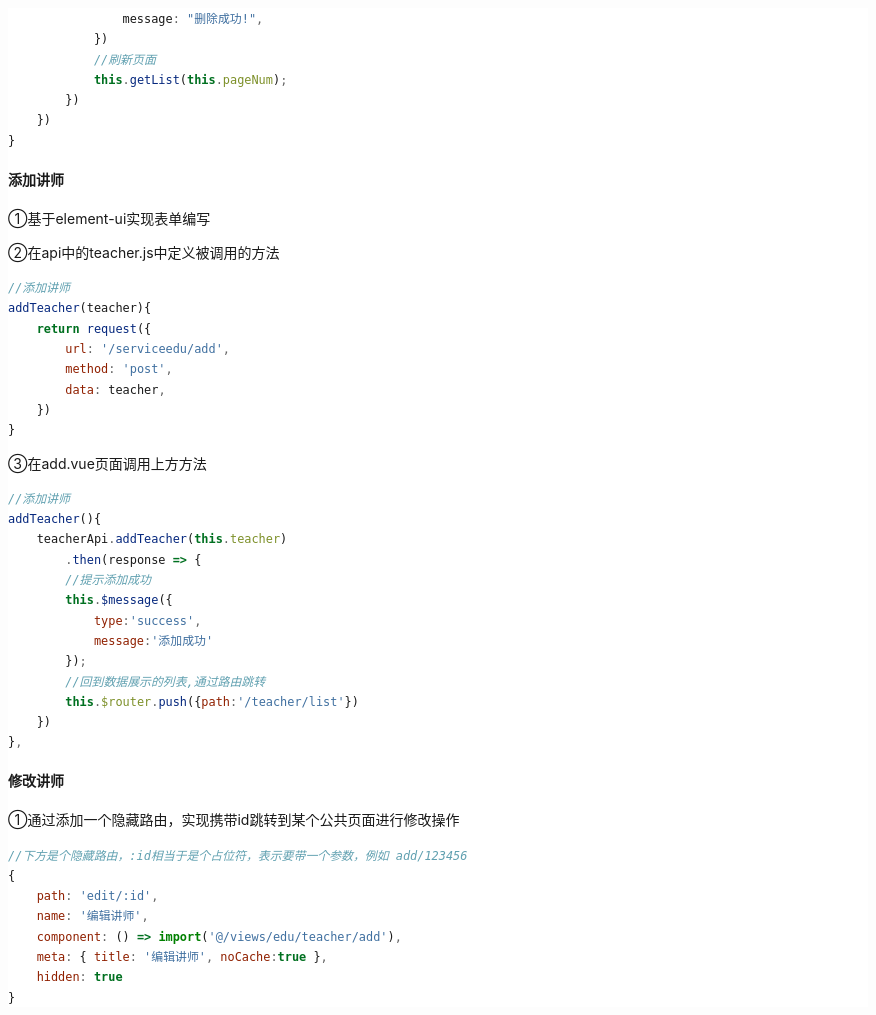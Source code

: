 ~~~javascript
                message: "删除成功!",
            })
            //刷新页面
            this.getList(this.pageNum);
        })
    })     
}
~~~

#### 添加讲师

①基于element-ui实现表单编写

②在api中的teacher.js中定义被调用的方法

~~~javascript
//添加讲师
addTeacher(teacher){
    return request({
        url: '/serviceedu/add',
        method: 'post',
        data: teacher,
    })
}
~~~

③在add.vue页面调用上方方法

~~~javascript
//添加讲师
addTeacher(){
    teacherApi.addTeacher(this.teacher)
        .then(response => {
        //提示添加成功
        this.$message({
            type:'success',
            message:'添加成功'
        });
        //回到数据展示的列表,通过路由跳转
        this.$router.push({path:'/teacher/list'})
    })
},
~~~

#### 修改讲师

①通过添加一个隐藏路由，实现携带id跳转到某个公共页面进行修改操作

~~~javascript
//下方是个隐藏路由，:id相当于是个占位符，表示要带一个参数，例如 add/123456
{
    path: 'edit/:id',
    name: '编辑讲师',
    component: () => import('@/views/edu/teacher/add'),
    meta: { title: '编辑讲师', noCache:true },
    hidden: true
}
~~~
